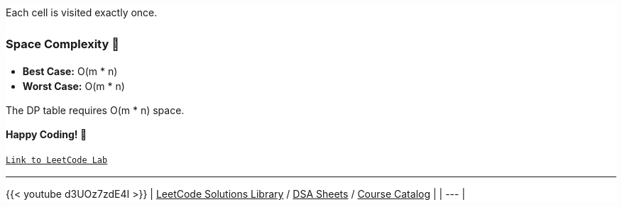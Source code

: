 Each cell is visited exactly once.

### Space Complexity 💾
- **Best Case:** O(m * n)
- **Worst Case:** O(m * n)

The DP table requires O(m * n) space.

**Happy Coding! 🎉**


[`Link to LeetCode Lab`](https://leetcode.com/problems/unique-paths-ii/description/)

---
{{< youtube d3UOz7zdE4I >}}
| [LeetCode Solutions Library](https://grid47.xyz/leetcode/) / [DSA Sheets](https://grid47.xyz/sheets/) / [Course Catalog](https://grid47.xyz/courses/) |
| --- |
